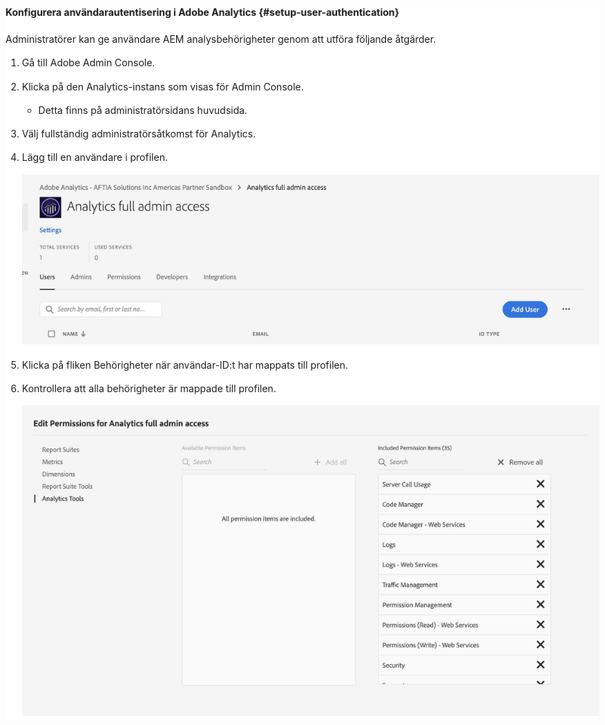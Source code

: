 #### Konfigurera användarautentisering i Adobe Analytics {#setup-user-authentication}

Administratörer kan ge användare AEM analysbehörigheter genom att utföra följande åtgärder.

1. Gå till Adobe Admin Console.

1. Klicka på den Analytics-instans som visas för Admin Console.

   * Detta finns på administratörsidans huvudsida.

1. Välj fullständig administratörsåtkomst för Analytics.

1. Lägg till en användare i profilen.

   ![Fullständig administratörsåtkomst för Analytics](assets/aftia-full-admin-access.jpg)

1. Klicka på fliken Behörigheter när användar-ID:t har mappats till profilen.

1. Kontrollera att alla behörigheter är mappade till profilen.

   ![Redigera behörigheter](assets/aftia-admin-access-edit.jpg)
